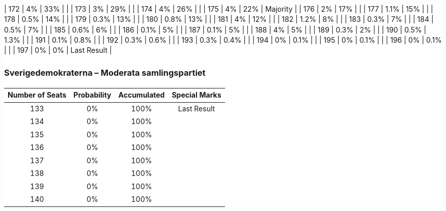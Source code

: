 | 172 | 4% | 33% |  |
| 173 | 3% | 29% |  |
| 174 | 4% | 26% |  |
| 175 | 4% | 22% | Majority |
| 176 | 2% | 17% |  |
| 177 | 1.1% | 15% |  |
| 178 | 0.5% | 14% |  |
| 179 | 0.3% | 13% |  |
| 180 | 0.8% | 13% |  |
| 181 | 4% | 12% |  |
| 182 | 1.2% | 8% |  |
| 183 | 0.3% | 7% |  |
| 184 | 0.5% | 7% |  |
| 185 | 0.6% | 6% |  |
| 186 | 0.1% | 5% |  |
| 187 | 0.1% | 5% |  |
| 188 | 4% | 5% |  |
| 189 | 0.3% | 2% |  |
| 190 | 0.5% | 1.3% |  |
| 191 | 0.1% | 0.8% |  |
| 192 | 0.3% | 0.6% |  |
| 193 | 0.3% | 0.4% |  |
| 194 | 0% | 0.1% |  |
| 195 | 0% | 0.1% |  |
| 196 | 0% | 0.1% |  |
| 197 | 0% | 0% | Last Result |

### Sverigedemokraterna – Moderata samlingspartiet

| Number of Seats | Probability | Accumulated | Special Marks |
|:---------------:|:-----------:|:-----------:|:-------------:|
| 133 | 0% | 100% | Last Result |
| 134 | 0% | 100% |  |
| 135 | 0% | 100% |  |
| 136 | 0% | 100% |  |
| 137 | 0% | 100% |  |
| 138 | 0% | 100% |  |
| 139 | 0% | 100% |  |
| 140 | 0% | 100% |  |